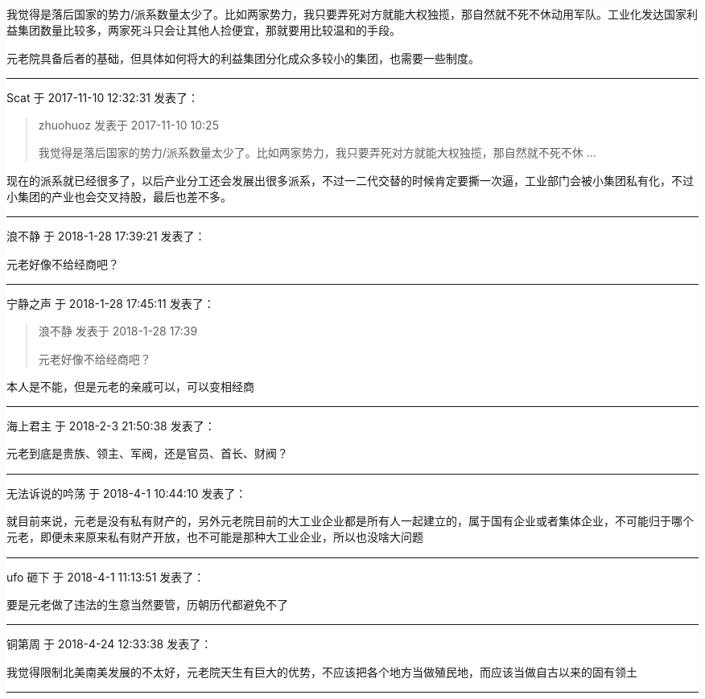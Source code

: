我觉得是落后国家的势力/派系数量太少了。比如两家势力，我只要弄死对方就能大权独揽，那自然就不死不休动用军队。工业化发达国家利益集团数量比较多，两家死斗只会让其他人捡便宜，那就要用比较温和的手段。

元老院具备后者的基础，但具体如何将大的利益集团分化成众多较小的集团，也需要一些制度。

---

Scat 于 2017-11-10 12:32:31 发表了：

> zhuohuoz 发表于 2017-11-10 10:25
>
> 我觉得是落后国家的势力/派系数量太少了。比如两家势力，我只要弄死对方就能大权独揽，那自然就不死不休 ...

现在的派系就已经很多了，以后产业分工还会发展出很多派系，不过一二代交替的时候肯定要撕一次逼，工业部门会被小集团私有化，不过小集团的产业也会交叉持股，最后也差不多。

---

浪不静 于 2018-1-28 17:39:21 发表了：

元老好像不给经商吧？

---

宁静之声 于 2018-1-28 17:45:11 发表了：

> 浪不静 发表于 2018-1-28 17:39
>
> 元老好像不给经商吧？

本人是不能，但是元老的亲戚可以，可以变相经商

---

海上君主 于 2018-2-3 21:50:38 发表了：

元老到底是贵族、领主、军阀，还是官员、首长、财阀？

---

无法诉说的吟荡 于 2018-4-1 10:44:10 发表了：

就目前来说，元老是没有私有财产的，另外元老院目前的大工业企业都是所有人一起建立的，属于国有企业或者集体企业，不可能归于哪个元老，即便未来原来私有财产开放，也不可能是那种大工业企业，所以也没啥大问题

---

ufo 砸下 于 2018-4-1 11:13:51 发表了：

要是元老做了违法的生意当然要管，历朝历代都避免不了

---

铜第周 于 2018-4-24 12:33:38 发表了：

我觉得限制北美南美发展的不太好，元老院天生有巨大的优势，不应该把各个地方当做殖民地，而应该当做自古以来的固有领土

---
